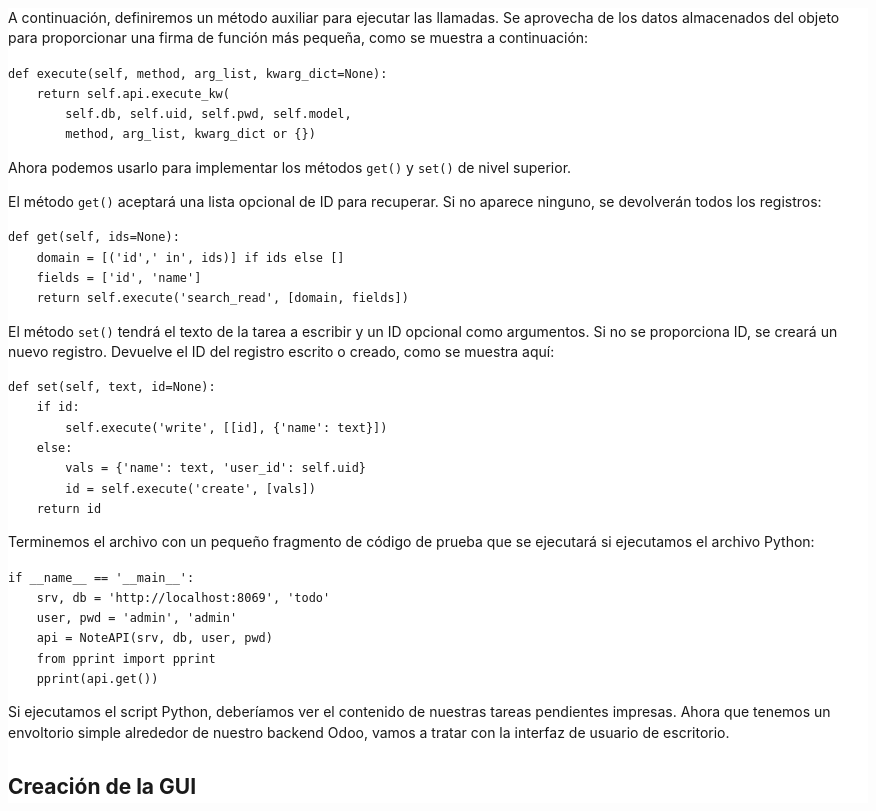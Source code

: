 A continuación, definiremos un método auxiliar para ejecutar las llamadas. Se aprovecha de los datos almacenados del objeto para proporcionar una firma de función más pequeña, como se muestra a continuación:

```
def execute(self, method, arg_list, kwarg_dict=None): 
    return self.api.execute_kw( 
        self.db, self.uid, self.pwd, self.model, 
        method, arg_list, kwarg_dict or {})
```

Ahora podemos usarlo para implementar los métodos `get()` y `set()` de nivel superior.

El método `get()` aceptará una lista opcional de ID para recuperar. Si no aparece ninguno, se devolverán todos los registros:

```
def get(self, ids=None): 
    domain = [('id',' in', ids)] if ids else [] 
    fields = ['id', 'name'] 
    return self.execute('search_read', [domain, fields])
```

El método `set()` tendrá el texto de la tarea a escribir y un ID opcional como argumentos. Si no se proporciona ID, se creará un nuevo registro. Devuelve el ID del registro escrito o creado, como se muestra aquí:

```
def set(self, text, id=None): 
    if id: 
        self.execute('write', [[id], {'name': text}]) 
    else: 
        vals = {'name': text, 'user_id': self.uid} 
        id = self.execute('create', [vals]) 
    return id
```


Terminemos el archivo con un pequeño fragmento de código de prueba que se ejecutará si ejecutamos el archivo Python:

```
if __name__ == '__main__': 
    srv, db = 'http://localhost:8069', 'todo'
    user, pwd = 'admin', 'admin' 
    api = NoteAPI(srv, db, user, pwd) 
    from pprint import pprint 
    pprint(api.get())
```


Si ejecutamos el script Python, deberíamos ver el contenido de nuestras tareas pendientes impresas. Ahora que tenemos un envoltorio simple alrededor de nuestro backend Odoo, vamos a tratar con la interfaz de usuario de escritorio.

## Creación de la GUI
